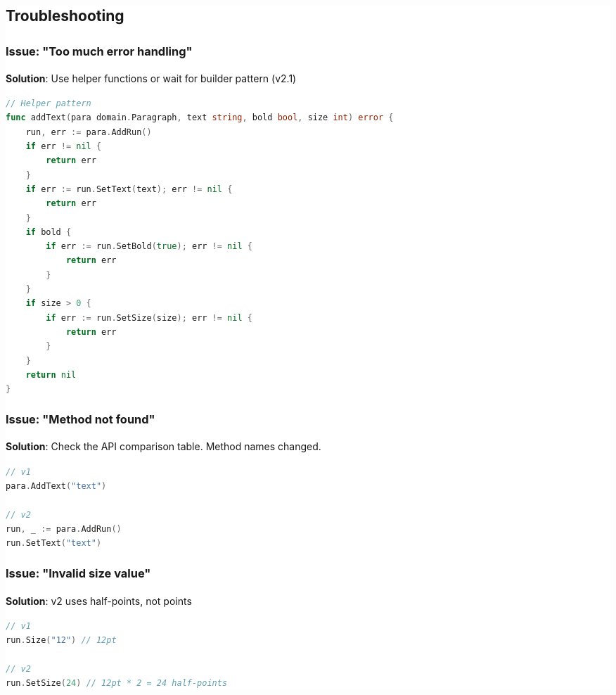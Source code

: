 
## Troubleshooting

### Issue: "Too much error handling"

**Solution**: Use helper functions or wait for builder pattern (v2.1)

```go
// Helper pattern
func addText(para domain.Paragraph, text string, bold bool, size int) error {
    run, err := para.AddRun()
    if err != nil {
        return err
    }
    if err := run.SetText(text); err != nil {
        return err
    }
    if bold {
        if err := run.SetBold(true); err != nil {
            return err
        }
    }
    if size > 0 {
        if err := run.SetSize(size); err != nil {
            return err
        }
    }
    return nil
}
```

### Issue: "Method not found"

**Solution**: Check the API comparison table. Method names changed.

```go
// v1
para.AddText("text")

// v2
run, _ := para.AddRun()
run.SetText("text")
```

### Issue: "Invalid size value"

**Solution**: v2 uses half-points, not points

```go
// v1
run.Size("12") // 12pt

// v2
run.SetSize(24) // 12pt * 2 = 24 half-points
```
